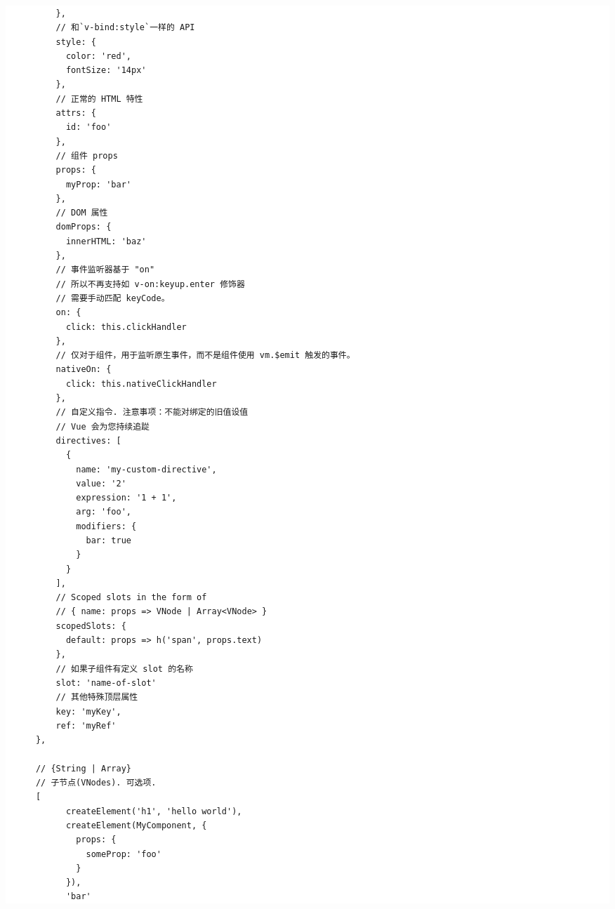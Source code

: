 ```
		  },
		  // 和`v-bind:style`一样的 API
		  style: {
		    color: 'red',
		    fontSize: '14px'
		  },
		  // 正常的 HTML 特性
		  attrs: {
		    id: 'foo'
		  },
		  // 组件 props
		  props: {
		    myProp: 'bar'
		  },
		  // DOM 属性
		  domProps: {
		    innerHTML: 'baz'
		  },
		  // 事件监听器基于 "on"
		  // 所以不再支持如 v-on:keyup.enter 修饰器
		  // 需要手动匹配 keyCode。
		  on: {
		    click: this.clickHandler
		  },
		  // 仅对于组件，用于监听原生事件，而不是组件使用 vm.$emit 触发的事件。
		  nativeOn: {
		    click: this.nativeClickHandler
		  },
		  // 自定义指令. 注意事项：不能对绑定的旧值设值
		  // Vue 会为您持续追踨
		  directives: [
		    {
		      name: 'my-custom-directive',
		      value: '2'
		      expression: '1 + 1',
		      arg: 'foo',
		      modifiers: {
		        bar: true
		      }
		    }
		  ],
		  // Scoped slots in the form of
		  // { name: props => VNode | Array<VNode> }
		  scopedSlots: {
		    default: props => h('span', props.text)
		  },
		  // 如果子组件有定义 slot 的名称
		  slot: 'name-of-slot'
		  // 其他特殊顶层属性
		  key: 'myKey',
		  ref: 'myRef'
	  },

	  // {String | Array}
	  // 子节点(VNodes). 可选项.
	  [
		    createElement('h1', 'hello world'),
		    createElement(MyComponent, {
		      props: {
		        someProp: 'foo'
		      }
		    }),
		    'bar'
```